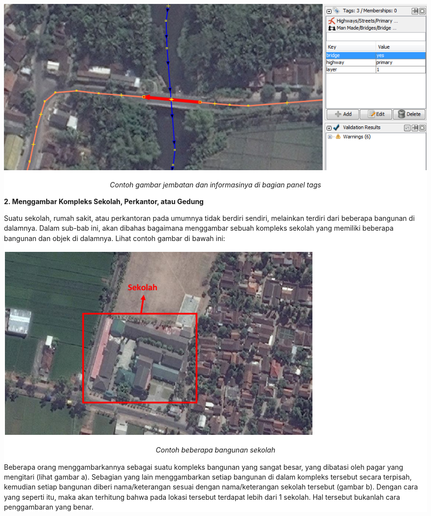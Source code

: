 ![contoh_gambar_jembatan_dan_infonya](/id/images/03-JOSM/04-Menggunakan-Java-OpenStreetMap-JOSM/0456_Contoh_gambar_jembatan_dan_informasinya_di_bagian_panel_tags.png)
<p align="center"><i>Contoh gambar jembatan dan informasinya di bagian panel tags</i></p>

**2. Menggambar Kompleks Sekolah, Perkantor, atau Gedung**

Suatu sekolah, rumah sakit, atau perkantoran pada umumnya tidak berdiri sendiri, melainkan terdiri dari beberapa bangunan di dalamnya. Dalam sub-bab ini, akan dibahas bagaimana menggambar sebuah kompleks sekolah yang memiliki beberapa bangunan dan objek di dalamnya. Lihat contoh gambar di bawah ini:

![contoh_beberapa_bangunan_sekolah](/id/images/03-JOSM/04-Menggunakan-Java-OpenStreetMap-JOSM/0457_Contoh_beberapa_bangunan_sekolah.png)
<p align="center"><i>Contoh beberapa bangunan sekolah</i></p>

Beberapa orang menggambarkannya sebagai suatu kompleks bangunan yang sangat besar, yang dibatasi oleh pagar yang mengitari (lihat gambar a). Sebagian yang lain menggambarkan setiap bangunan di dalam kompleks tersebut secara terpisah, kemudian setiap bangunan  diberi nama/keterangan sesuai dengan nama/keterangan sekolah tersebut (gambar b). Dengan cara yang seperti itu, maka akan terhitung bahwa pada lokasi tersebut terdapat lebih dari 1 sekolah. Hal tersebut bukanlah cara penggambaran yang benar.
